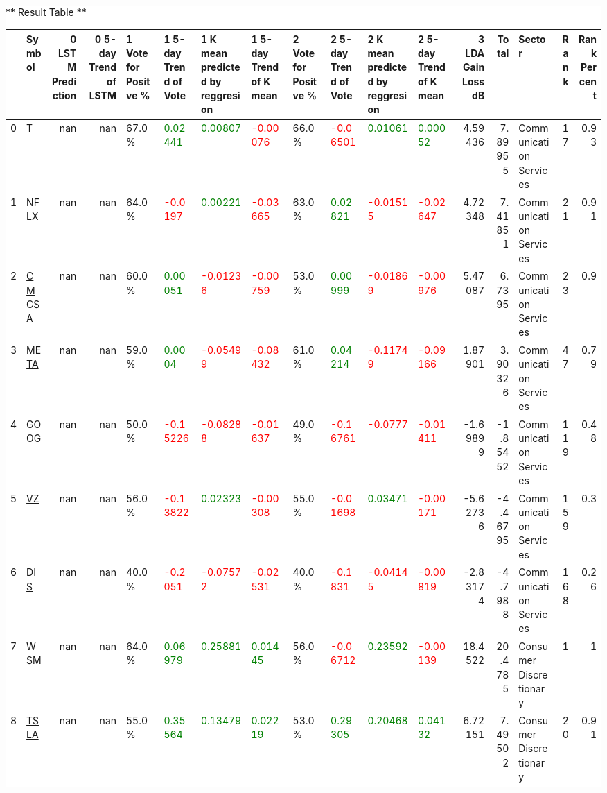 ** Result Table **

</details>

|     | Symbol                                                    |   0 LSTM Prediction |   0 5-day Trend of LSTM | 1 Vote for Positve %   | 1 5-day Trend of Vote                        | 1 K mean predicted by reggresion             | 1 5-day Trend of K mean                      | 2 Vote for Positve %   | 2 5-day Trend of Vote                        | 2 K mean predicted by reggresion             | 2 5-day Trend of K mean                      |   3 LDA Gain Loss dB |       Total | Sector                 |   Rank |   Rank Percent |
|----:|:----------------------------------------------------------|--------------------:|------------------------:|:-----------------------|:---------------------------------------------|:---------------------------------------------|:---------------------------------------------|:-----------------------|:---------------------------------------------|:---------------------------------------------|:---------------------------------------------|---------------------:|------------:|:-----------------------|-------:|---------------:|
|   0 | [T](https://finance.yahoo.com/quote/T/financials)         |                 nan |                     nan | 67.0%                  | <span style="color: green;"> 0.02441 </span> | <span style="color: green;"> 0.00807 </span> | <span style="color: red;"> -0.00076 </span>  | 66.0%                  | <span style="color: red;"> -0.06501 </span>  | <span style="color: green;"> 0.01061 </span> | <span style="color: green;"> 0.00052 </span> |            4.59436   |   7.89955   | Communication Services |     17 |           0.93 |
|   1 | [NFLX](https://finance.yahoo.com/quote/NFLX/financials)   |                 nan |                     nan | 64.0%                  | <span style="color: red;"> -0.0197 </span>   | <span style="color: green;"> 0.00221 </span> | <span style="color: red;"> -0.03665 </span>  | 63.0%                  | <span style="color: green;"> 0.02821 </span> | <span style="color: red;"> -0.01515 </span>  | <span style="color: red;"> -0.02647 </span>  |            4.72348   |   7.41851   | Communication Services |     21 |           0.91 |
|   2 | [CMCSA](https://finance.yahoo.com/quote/CMCSA/financials) |                 nan |                     nan | 60.0%                  | <span style="color: green;"> 0.00051 </span> | <span style="color: red;"> -0.01236 </span>  | <span style="color: red;"> -0.00759 </span>  | 53.0%                  | <span style="color: green;"> 0.00999 </span> | <span style="color: red;"> -0.01869 </span>  | <span style="color: red;"> -0.00976 </span>  |            5.47087   |   6.7395    | Communication Services |     23 |           0.9  |
|   3 | [META](https://finance.yahoo.com/quote/META/financials)   |                 nan |                     nan | 59.0%                  | <span style="color: green;"> 0.0004 </span>  | <span style="color: red;"> -0.05499 </span>  | <span style="color: red;"> -0.08432 </span>  | 61.0%                  | <span style="color: green;"> 0.04214 </span> | <span style="color: red;"> -0.11749 </span>  | <span style="color: red;"> -0.09166 </span>  |            1.87901   |   3.90326   | Communication Services |     47 |           0.79 |
|   4 | [GOOG](https://finance.yahoo.com/quote/GOOG/financials)   |                 nan |                     nan | 50.0%                  | <span style="color: red;"> -0.15226 </span>  | <span style="color: red;"> -0.08288 </span>  | <span style="color: red;"> -0.01637 </span>  | 49.0%                  | <span style="color: red;"> -0.16761 </span>  | <span style="color: red;"> -0.0777 </span>   | <span style="color: red;"> -0.01411 </span>  |           -1.69899   |  -1.85452   | Communication Services |    119 |           0.48 |
|   5 | [VZ](https://finance.yahoo.com/quote/VZ/financials)       |                 nan |                     nan | 56.0%                  | <span style="color: red;"> -0.13822 </span>  | <span style="color: green;"> 0.02323 </span> | <span style="color: red;"> -0.00308 </span>  | 55.0%                  | <span style="color: red;"> -0.01698 </span>  | <span style="color: green;"> 0.03471 </span> | <span style="color: red;"> -0.00171 </span>  |           -5.62736   |  -4.46795   | Communication Services |    159 |           0.3  |
|   6 | [DIS](https://finance.yahoo.com/quote/DIS/financials)     |                 nan |                     nan | 40.0%                  | <span style="color: red;"> -0.2051 </span>   | <span style="color: red;"> -0.07572 </span>  | <span style="color: red;"> -0.02531 </span>  | 40.0%                  | <span style="color: red;"> -0.1831 </span>   | <span style="color: red;"> -0.04145 </span>  | <span style="color: red;"> -0.00819 </span>  |           -2.83174   |  -4.7988    | Communication Services |    168 |           0.26 |
|   7 | [WSM](https://finance.yahoo.com/quote/WSM/financials)     |                 nan |                     nan | 64.0%                  | <span style="color: green;"> 0.06979 </span> | <span style="color: green;"> 0.25881 </span> | <span style="color: green;"> 0.01445 </span> | 56.0%                  | <span style="color: red;"> -0.06712 </span>  | <span style="color: green;"> 0.23592 </span> | <span style="color: red;"> -0.00139 </span>  |           18.4522    |  20.4785    | Consumer Discretionary |      1 |           1    |
|   8 | [TSLA](https://finance.yahoo.com/quote/TSLA/financials)   |                 nan |                     nan | 55.0%                  | <span style="color: green;"> 0.35564 </span> | <span style="color: green;"> 0.13479 </span> | <span style="color: green;"> 0.02219 </span> | 53.0%                  | <span style="color: green;"> 0.29305 </span> | <span style="color: green;"> 0.20468 </span> | <span style="color: green;"> 0.04132 </span> |            6.72151   |   7.49502   | Consumer Discretionary |     20 |           0.91 |